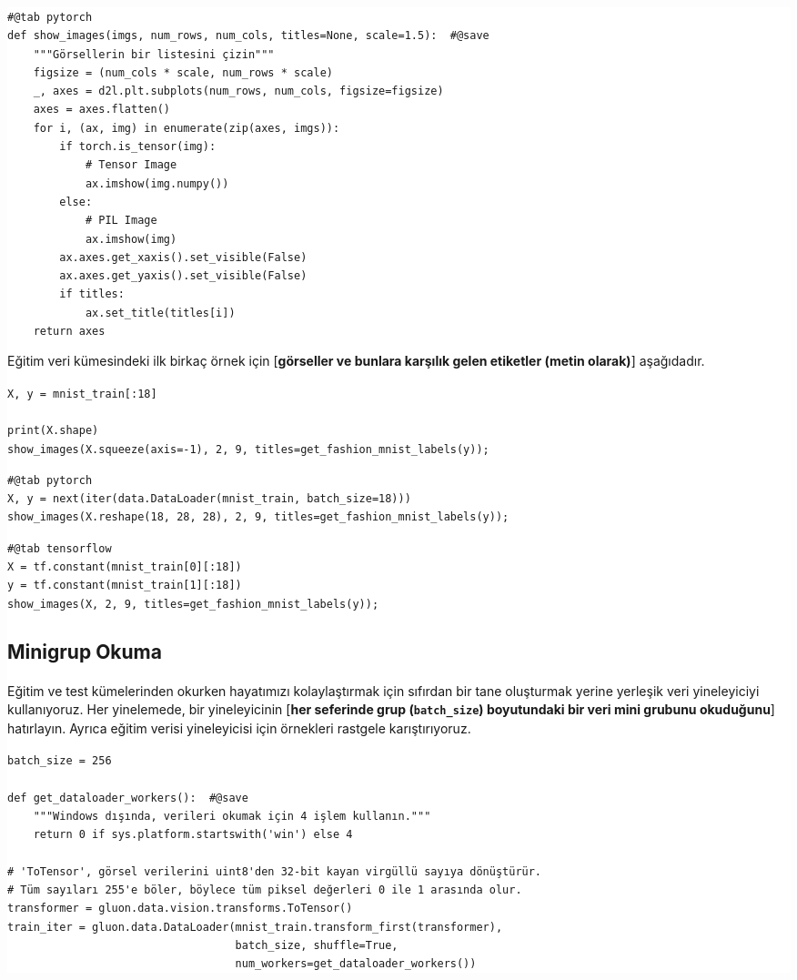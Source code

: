 ```{.python .input}
#@tab pytorch
def show_images(imgs, num_rows, num_cols, titles=None, scale=1.5):  #@save
    """Görsellerin bir listesini çizin"""
    figsize = (num_cols * scale, num_rows * scale)
    _, axes = d2l.plt.subplots(num_rows, num_cols, figsize=figsize)
    axes = axes.flatten()
    for i, (ax, img) in enumerate(zip(axes, imgs)):
        if torch.is_tensor(img):
            # Tensor Image
            ax.imshow(img.numpy())
        else:
            # PIL Image
            ax.imshow(img)
        ax.axes.get_xaxis().set_visible(False)
        ax.axes.get_yaxis().set_visible(False)
        if titles:
            ax.set_title(titles[i])
    return axes
```

Eğitim veri kümesindeki ilk birkaç örnek için [**görseller ve bunlara karşılık gelen etiketler (metin olarak)**] aşağıdadır.

```{.python .input}
X, y = mnist_train[:18]

print(X.shape)
show_images(X.squeeze(axis=-1), 2, 9, titles=get_fashion_mnist_labels(y));
```

```{.python .input}
#@tab pytorch
X, y = next(iter(data.DataLoader(mnist_train, batch_size=18)))
show_images(X.reshape(18, 28, 28), 2, 9, titles=get_fashion_mnist_labels(y));
```

```{.python .input}
#@tab tensorflow
X = tf.constant(mnist_train[0][:18])
y = tf.constant(mnist_train[1][:18])
show_images(X, 2, 9, titles=get_fashion_mnist_labels(y));
```

## Minigrup Okuma

Eğitim ve test kümelerinden okurken hayatımızı kolaylaştırmak için sıfırdan bir tane oluşturmak yerine yerleşik veri yineleyiciyi kullanıyoruz. Her yinelemede, bir yineleyicinin [**her seferinde grup (`batch_size`) boyutundaki bir veri mini grubunu okuduğunu**] hatırlayın. Ayrıca eğitim verisi yineleyicisi için örnekleri rastgele karıştırıyoruz.

```{.python .input}
batch_size = 256

def get_dataloader_workers():  #@save
    """Windows dışında, verileri okumak için 4 işlem kullanın."""
    return 0 if sys.platform.startswith('win') else 4

# 'ToTensor', görsel verilerini uint8'den 32-bit kayan virgüllü sayıya dönüştürür. 
# Tüm sayıları 255'e böler, böylece tüm piksel değerleri 0 ile 1 arasında olur.
transformer = gluon.data.vision.transforms.ToTensor()
train_iter = gluon.data.DataLoader(mnist_train.transform_first(transformer),
                                   batch_size, shuffle=True,
                                   num_workers=get_dataloader_workers())
```
